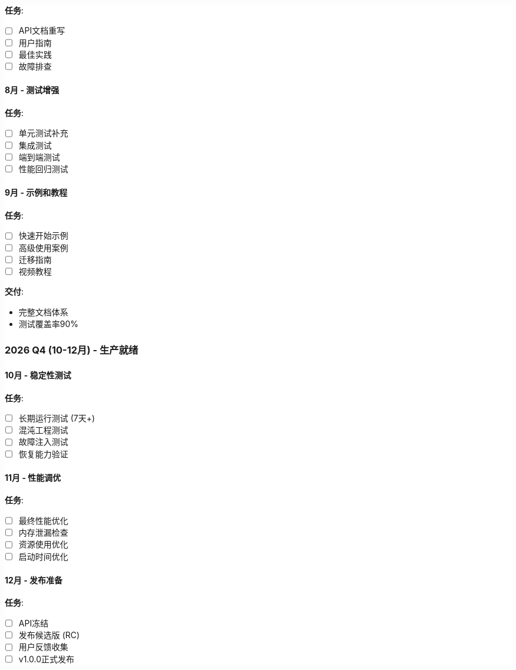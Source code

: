 **任务**:

- [ ] API文档重写
- [ ] 用户指南
- [ ] 最佳实践
- [ ] 故障排查

#### 8月 - 测试增强

**任务**:

- [ ] 单元测试补充
- [ ] 集成测试
- [ ] 端到端测试
- [ ] 性能回归测试

#### 9月 - 示例和教程

**任务**:

- [ ] 快速开始示例
- [ ] 高级使用案例
- [ ] 迁移指南
- [ ] 视频教程

**交付**:

- 完整文档体系
- 测试覆盖率90%

### 2026 Q4 (10-12月) - 生产就绪

#### 10月 - 稳定性测试

**任务**:

- [ ] 长期运行测试 (7天+)
- [ ] 混沌工程测试
- [ ] 故障注入测试
- [ ] 恢复能力验证

#### 11月 - 性能调优

**任务**:

- [ ] 最终性能优化
- [ ] 内存泄漏检查
- [ ] 资源使用优化
- [ ] 启动时间优化

#### 12月 - 发布准备

**任务**:

- [ ] API冻结
- [ ] 发布候选版 (RC)
- [ ] 用户反馈收集
- [ ] v1.0.0正式发布
